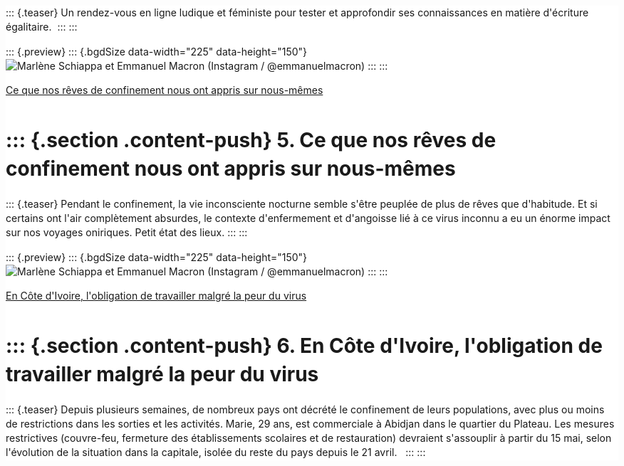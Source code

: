 ::: {.teaser}
Un rendez-vous en ligne ludique et féministe pour tester et approfondir
ses connaissances en matière d'écriture égalitaire. 
:::
:::

::: {.preview}
::: {.bgdSize data-width="225" data-height="150"}
![Marlène Schiappa et Emmanuel Macron (Instagram /
\@emmanuelmacron)](https://cheekmagazine.fr/wp-content/uploads/2020/05/Webp.net-resizeimage-2020-05-13T105451.752-225x150.jpg)
:::
:::

[Ce que nos rêves de confinement nous ont appris sur
nous-mêmes](https://cheekmagazine.fr/societe/covid-confinement-coronavirus-reve-sommeil/)

::: {.section .content-push}
5. Ce que nos rêves de confinement nous ont appris sur nous-mêmes
=================================================================

::: {.teaser}
Pendant le confinement, la vie inconsciente nocturne semble s'être
peuplée de plus de rêves que d'habitude. Et si certains ont l'air
complètement absurdes, le contexte d'enfermement et d'angoisse lié à ce
virus inconnu a eu un énorme impact sur nos voyages oniriques. Petit
état des lieux.
:::
:::

::: {.preview}
::: {.bgdSize data-width="225" data-height="150"}
![Marlène Schiappa et Emmanuel Macron (Instagram /
\@emmanuelmacron)](https://cheekmagazine.fr/wp-content/uploads/2020/05/lostintranslation-225x150.jpg)
:::
:::

[En Côte d'Ivoire, l'obligation de travailler malgré la peur du
virus](https://cheekmagazine.fr/societe/confinees-abidjan-marie/)

::: {.section .content-push}
6. En Côte d'Ivoire, l'obligation de travailler malgré la peur du virus
=======================================================================

::: {.teaser}
Depuis plusieurs semaines, de nombreux pays ont décrété le confinement
de leurs populations, avec plus ou moins de restrictions dans les
sorties et les activités. Marie, 29 ans, est commerciale à Abidjan dans
le quartier du Plateau. Les mesures restrictives (couvre-feu, fermeture
des établissements scolaires et de restauration) devraient s'assouplir à
partir du 15 mai, selon l'évolution de la situation dans la capitale,
isolée du reste du pays depuis le 21 avril.  
:::
:::
